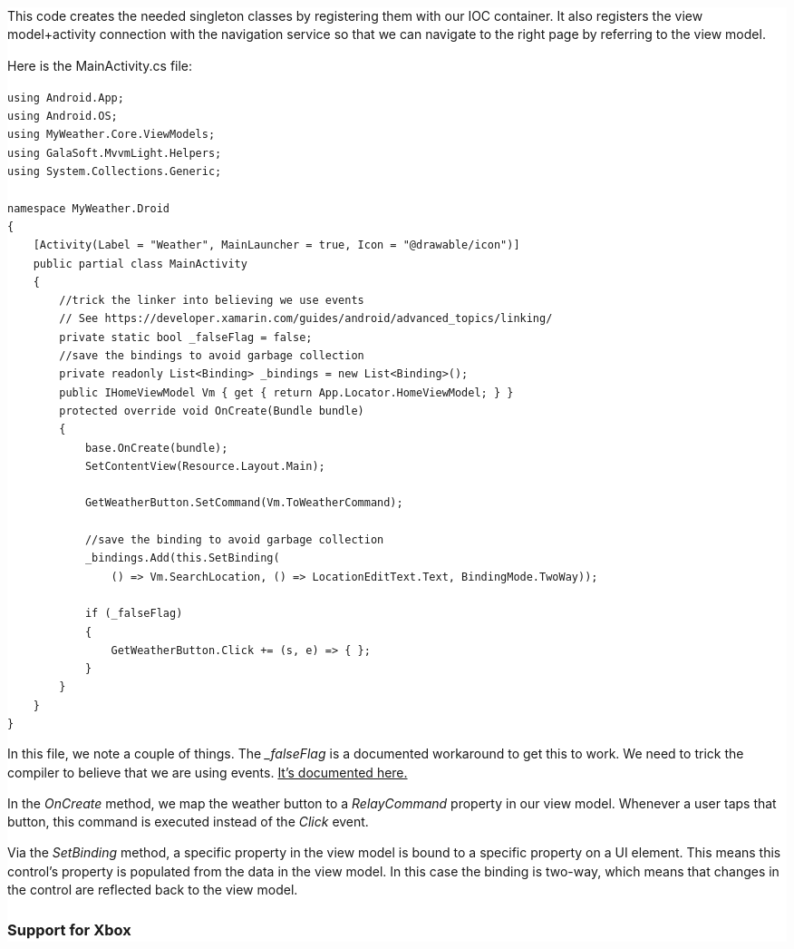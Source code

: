 This code creates the needed singleton classes by registering them with our IOC container. It also registers the view model+activity connection with the navigation service so that we can navigate to the right page by referring to the view model. 

Here is the MainActivity.cs file:

    using Android.App;
    using Android.OS;
    using MyWeather.Core.ViewModels;
    using GalaSoft.MvvmLight.Helpers;
    using System.Collections.Generic;

    namespace MyWeather.Droid
    {
        [Activity(Label = "Weather", MainLauncher = true, Icon = "@drawable/icon")]
        public partial class MainActivity
        {
            //trick the linker into believing we use events
            // See https://developer.xamarin.com/guides/android/advanced_topics/linking/
            private static bool _falseFlag = false;
            //save the bindings to avoid garbage collection
            private readonly List<Binding> _bindings = new List<Binding>();
            public IHomeViewModel Vm { get { return App.Locator.HomeViewModel; } }
            protected override void OnCreate(Bundle bundle)
            {
                base.OnCreate(bundle);
                SetContentView(Resource.Layout.Main);

                GetWeatherButton.SetCommand(Vm.ToWeatherCommand);

                //save the binding to avoid garbage collection
                _bindings.Add(this.SetBinding(
                    () => Vm.SearchLocation, () => LocationEditText.Text, BindingMode.TwoWay));

                if (_falseFlag)
                {
                    GetWeatherButton.Click += (s, e) => { };
                }
            }
        }
    }

In this file, we note a couple of things. The *_falseFlag* is a documented workaround to get this to work. We need to trick the compiler to believe that we are using events. [It’s documented here.](https://developer.xamarin.com/guides/android/advanced_topics/linking/) 

In the *OnCreate* method, we map the weather button to a *RelayCommand* property in our view model. Whenever a user taps that button, this command is executed instead of the *Click* event. 

Via the *SetBinding* method, a specific property in the view model is bound to a specific property on a UI element. This means this control’s property is populated from the data in the view model. In this case the binding is two-way, which means that changes in the control are reflected back to the view model.

### Support for Xbox ###

